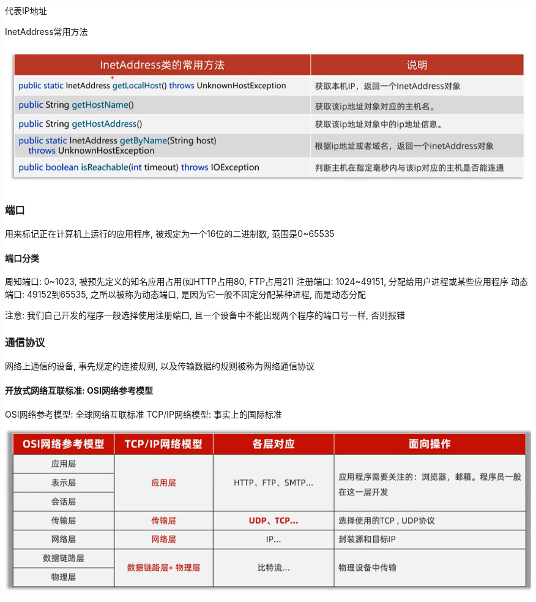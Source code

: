 代表IP地址

InetAddress常用方法

![alt text](./images/image76.png)

### 端口

用来标记正在计算机上运行的应用程序, 被规定为一个16位的二进制数, 范围是0~65535

#### 端口分类

周知端口: 0~1023, 被预先定义的知名应用占用(如HTTP占用80, FTP占用21)
注册端口: 1024~49151, 分配给用户进程或某些应用程序
动态端口: 49152到65535, 之所以被称为动态端口, 是因为它一般不固定分配某种进程, 而是动态分配

注意: 我们自己开发的程序一般选择使用注册端口, 且一个设备中不能出现两个程序的端口号一样, 否则报错

### 通信协议

网络上通信的设备, 事先规定的连接规则, 以及传输数据的规则被称为网络通信协议

#### 开放式网络互联标准: OSI网络参考模型

OSI网络参考模型: 全球网络互联标准
TCP/IP网络模型: 事实上的国际标准

![alt text](./images/image77.png)
